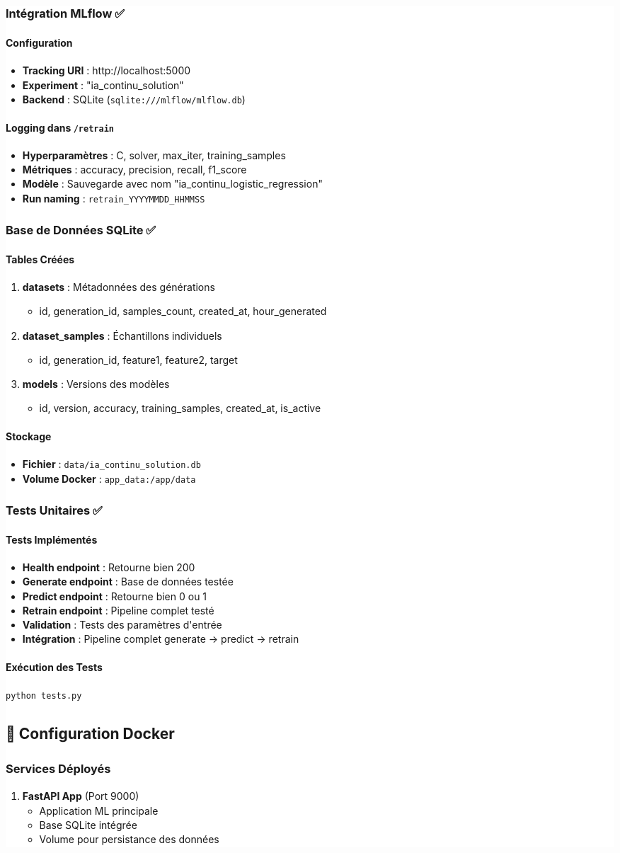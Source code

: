 ### **Intégration MLflow** ✅

#### Configuration
- **Tracking URI** : http://localhost:5000
- **Experiment** : "ia_continu_solution"
- **Backend** : SQLite (`sqlite:///mlflow/mlflow.db`)

#### Logging dans `/retrain`
- **Hyperparamètres** : C, solver, max_iter, training_samples
- **Métriques** : accuracy, precision, recall, f1_score
- **Modèle** : Sauvegarde avec nom "ia_continu_logistic_regression"
- **Run naming** : `retrain_YYYYMMDD_HHMMSS`

### **Base de Données SQLite** ✅

#### Tables Créées
1. **datasets** : Métadonnées des générations
   - id, generation_id, samples_count, created_at, hour_generated

2. **dataset_samples** : Échantillons individuels
   - id, generation_id, feature1, feature2, target

3. **models** : Versions des modèles
   - id, version, accuracy, training_samples, created_at, is_active

#### Stockage
- **Fichier** : `data/ia_continu_solution.db`
- **Volume Docker** : `app_data:/app/data`

### **Tests Unitaires** ✅

#### Tests Implémentés
- **Health endpoint** : Retourne bien 200
- **Generate endpoint** : Base de données testée
- **Predict endpoint** : Retourne bien 0 ou 1
- **Retrain endpoint** : Pipeline complet testé
- **Validation** : Tests des paramètres d'entrée
- **Intégration** : Pipeline complet generate → predict → retrain

#### Exécution des Tests
```bash
python tests.py
```

## 🐳 Configuration Docker

### **Services Déployés**
1. **FastAPI App** (Port 9000)
   - Application ML principale
   - Base SQLite intégrée
   - Volume pour persistance des données

